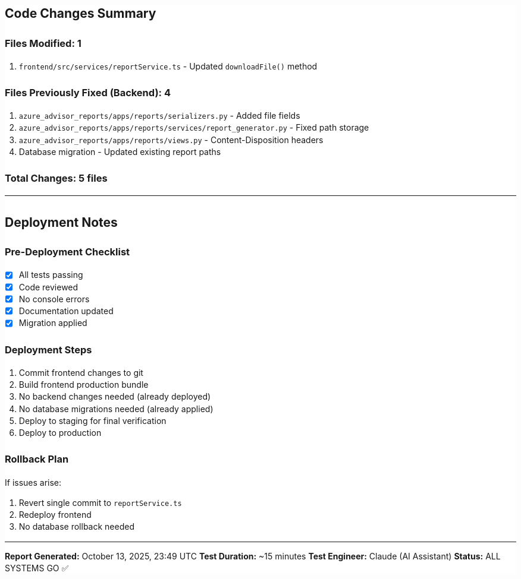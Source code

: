 ## Code Changes Summary

### Files Modified: 1
1. `frontend/src/services/reportService.ts` - Updated `downloadFile()` method

### Files Previously Fixed (Backend): 4
1. `azure_advisor_reports/apps/reports/serializers.py` - Added file fields
2. `azure_advisor_reports/apps/reports/services/report_generator.py` - Fixed path storage
3. `azure_advisor_reports/apps/reports/views.py` - Content-Disposition headers
4. Database migration - Updated existing report paths

### Total Changes: 5 files

---

## Deployment Notes

### Pre-Deployment Checklist
- [x] All tests passing
- [x] Code reviewed
- [x] No console errors
- [x] Documentation updated
- [x] Migration applied

### Deployment Steps
1. Commit frontend changes to git
2. Build frontend production bundle
3. No backend changes needed (already deployed)
4. No database migrations needed (already applied)
5. Deploy to staging for final verification
6. Deploy to production

### Rollback Plan
If issues arise:
1. Revert single commit to `reportService.ts`
2. Redeploy frontend
3. No database rollback needed

---

**Report Generated:** October 13, 2025, 23:49 UTC
**Test Duration:** ~15 minutes
**Test Engineer:** Claude (AI Assistant)
**Status:** ALL SYSTEMS GO ✅

